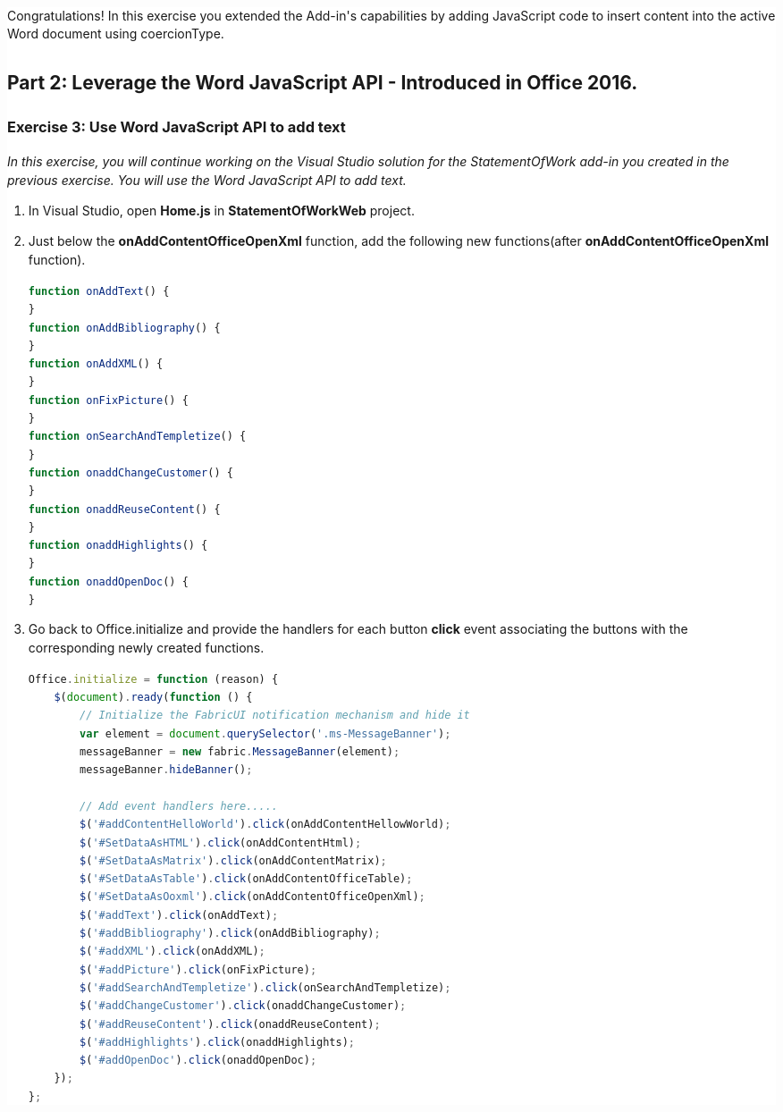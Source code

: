 Congratulations! In this exercise you extended the Add-in's capabilities by adding JavaScript code to insert content into the active Word document using coercionType.


## Part 2: Leverage the Word JavaScript API - Introduced in Office 2016.

### Exercise 3: Use Word JavaScript API to add text
*In this exercise, you will continue working on the Visual Studio solution for the StatementOfWork add-in you created in the previous exercise. You will use the Word JavaScript API to add text.*

1. In Visual Studio, open **Home.js** in **StatementOfWorkWeb** project. 
2. Just below the **onAddContentOfficeOpenXml** function, add the following new functions(after **onAddContentOfficeOpenXml** function).

	````javascript
    function onAddText() {
    }
    function onAddBibliography() {
    }
    function onAddXML() {
    }
    function onFixPicture() {
    }
    function onSearchAndTempletize() {
    } 
    function onaddChangeCustomer() {
    }
    function onaddReuseContent() {
    }
    function onaddHighlights() {
    }
    function onaddOpenDoc() {
    } 
	````

3. Go back to Office.initialize and provide the handlers for each button **click** event associating the buttons with the corresponding newly created functions.
   
	````javascript
    Office.initialize = function (reason) {
        $(document).ready(function () {
            // Initialize the FabricUI notification mechanism and hide it
            var element = document.querySelector('.ms-MessageBanner');
            messageBanner = new fabric.MessageBanner(element);
            messageBanner.hideBanner();

            // Add event handlers here.....
            $('#addContentHelloWorld').click(onAddContentHellowWorld);
            $('#SetDataAsHTML').click(onAddContentHtml);
            $('#SetDataAsMatrix').click(onAddContentMatrix);
            $('#SetDataAsTable').click(onAddContentOfficeTable);
            $('#SetDataAsOoxml').click(onAddContentOfficeOpenXml);
            $('#addText').click(onAddText);
            $('#addBibliography').click(onAddBibliography);
            $('#addXML').click(onAddXML);
            $('#addPicture').click(onFixPicture);
            $('#addSearchAndTempletize').click(onSearchAndTempletize);
            $('#addChangeCustomer').click(onaddChangeCustomer);
            $('#addReuseContent').click(onaddReuseContent);
            $('#addHighlights').click(onaddHighlights);
            $('#addOpenDoc').click(onaddOpenDoc);
        });
    };
	````